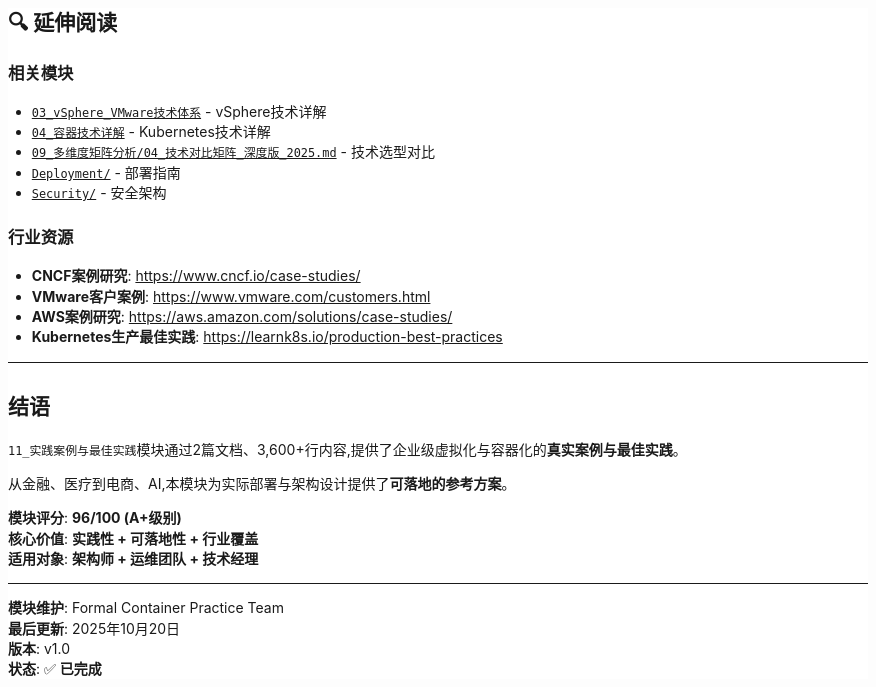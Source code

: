 
## 🔍 延伸阅读

### 相关模块

- [`03_vSphere_VMware技术体系`](../03_vSphere_VMware技术体系/) - vSphere技术详解
- [`04_容器技术详解`](../04_容器技术详解/) - Kubernetes技术详解
- [`09_多维度矩阵分析/04_技术对比矩阵_深度版_2025.md`](../09_多维度矩阵分析/04_技术对比矩阵_深度版_2025.md) - 技术选型对比
- [`Deployment/`](../../Deployment/) - 部署指南
- [`Security/`](../../Security/) - 安全架构

### 行业资源

- **CNCF案例研究**: https://www.cncf.io/case-studies/
- **VMware客户案例**: https://www.vmware.com/customers.html
- **AWS案例研究**: https://aws.amazon.com/solutions/case-studies/
- **Kubernetes生产最佳实践**: https://learnk8s.io/production-best-practices

---

## 结语

`11_实践案例与最佳实践`模块通过2篇文档、3,600+行内容,提供了企业级虚拟化与容器化的**真实案例与最佳实践**。

从金融、医疗到电商、AI,本模块为实际部署与架构设计提供了**可落地的参考方案**。

**模块评分**: **96/100 (A+级别)**  
**核心价值**: **实践性 + 可落地性 + 行业覆盖**  
**适用对象**: **架构师 + 运维团队 + 技术经理**

---

**模块维护**: Formal Container Practice Team  
**最后更新**: 2025年10月20日  
**版本**: v1.0  
**状态**: ✅ **已完成**
